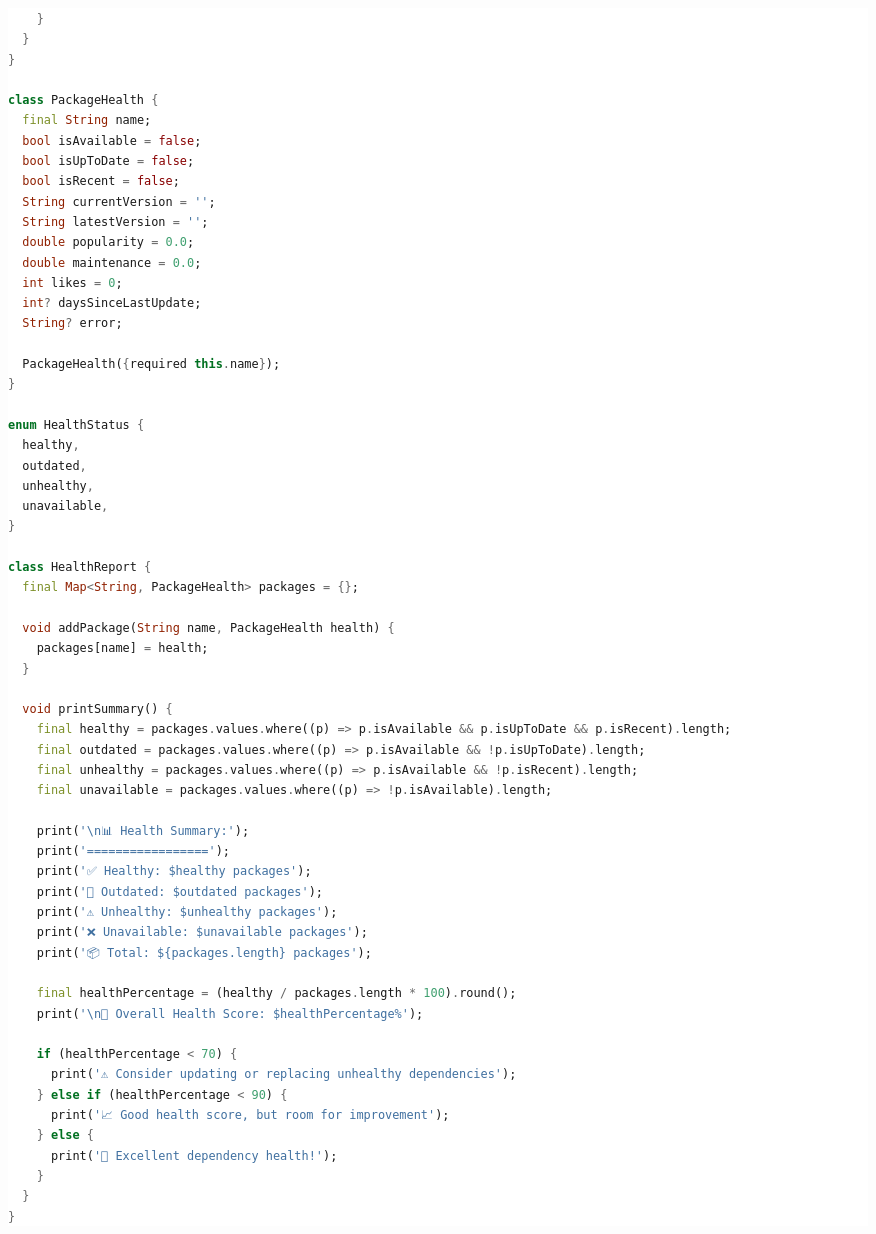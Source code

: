 ```dart
    }
  }
}

class PackageHealth {
  final String name;
  bool isAvailable = false;
  bool isUpToDate = false;
  bool isRecent = false;
  String currentVersion = '';
  String latestVersion = '';
  double popularity = 0.0;
  double maintenance = 0.0;
  int likes = 0;
  int? daysSinceLastUpdate;
  String? error;
  
  PackageHealth({required this.name});
}

enum HealthStatus {
  healthy,
  outdated,
  unhealthy,
  unavailable,
}

class HealthReport {
  final Map<String, PackageHealth> packages = {};
  
  void addPackage(String name, PackageHealth health) {
    packages[name] = health;
  }
  
  void printSummary() {
    final healthy = packages.values.where((p) => p.isAvailable && p.isUpToDate && p.isRecent).length;
    final outdated = packages.values.where((p) => p.isAvailable && !p.isUpToDate).length;
    final unhealthy = packages.values.where((p) => p.isAvailable && !p.isRecent).length;
    final unavailable = packages.values.where((p) => !p.isAvailable).length;
    
    print('\n📊 Health Summary:');
    print('=================');
    print('✅ Healthy: $healthy packages');
    print('📅 Outdated: $outdated packages');
    print('⚠️ Unhealthy: $unhealthy packages');
    print('❌ Unavailable: $unavailable packages');
    print('📦 Total: ${packages.length} packages');
    
    final healthPercentage = (healthy / packages.length * 100).round();
    print('\n🎯 Overall Health Score: $healthPercentage%');
    
    if (healthPercentage < 70) {
      print('⚠️ Consider updating or replacing unhealthy dependencies');
    } else if (healthPercentage < 90) {
      print('📈 Good health score, but room for improvement');
    } else {
      print('🎉 Excellent dependency health!');
    }
  }
}
```
